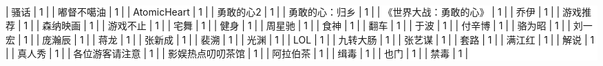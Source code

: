 | 骚话 | 1 |
| 嘟督不噶油 | 1 |
| AtomicHeart | 1 |
| 勇敢的心2 | 1 |
| 勇敢的心：归乡 | 1 |
| 《世界大战：勇敢的心》 | 1 |
| 乔伊 | 1 |
| 游戏推荐 | 1 |
| 森纳映画 | 1 |
| 游戏不止 | 1 |
| 宅舞 | 1 |
| 健身 | 1 |
| 周星驰 | 1 |
| 食神 | 1 |
| 翻车 | 1 |
| 于波 | 1 |
| 付辛博 | 1 |
| 骆为昭 | 1 |
| 刘一宏 | 1 |
| 庞瀚辰 | 1 |
| 蒋龙 | 1 |
| 张新成 | 1 |
| 裴溯 | 1 |
| 光渊 | 1 |
| LOL | 1 |
| 九转大肠 | 1 |
| 张艺谋 | 1 |
| 套路 | 1 |
| 满江红 | 1 |
| 解说 | 1 |
| 真人秀 | 1 |
| 各位游客请注意 | 1 |
| 影娱热点叨叨茶馆 | 1 |
| 阿拉伯茶 | 1 |
| 缉毒 | 1 |
| 也门 | 1 |
| 禁毒 | 1 |